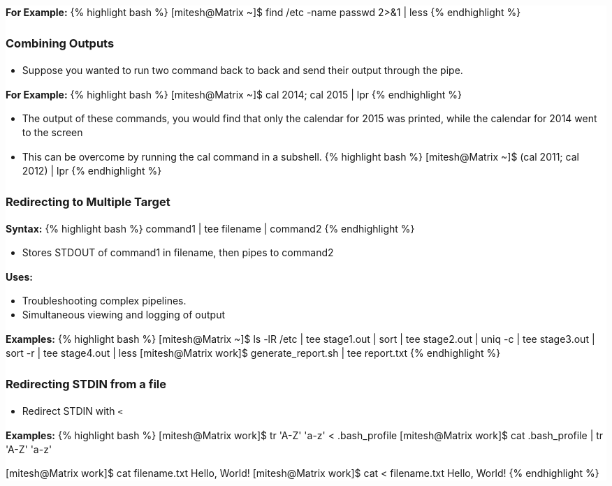 **For Example:**
{% highlight bash %}
[mitesh@Matrix ~]$ find /etc -name passwd 2>&1 | less
{% endhighlight %}

### Combining Outputs

* Suppose you wanted to run two command back to back and send their output through the pipe.

**For Example:**
{% highlight bash %}
[mitesh@Matrix ~]$ cal 2014; cal 2015 | lpr
{% endhighlight %}
* The output of these commands, you would find that only the calendar for 2015 was printed, while the calendar for 2014 went to the screen

* This can be overcome by running the cal command in a subshell.
{% highlight bash %}
[mitesh@Matrix ~]$ (cal 2011; cal 2012) | lpr
{% endhighlight %}

### Redirecting to Multiple Target

**Syntax:**
{% highlight bash %}
command1 | tee filename | command2
{% endhighlight %}
* Stores STDOUT of command1 in filename, then pipes to command2

**Uses:**

* Troubleshooting complex pipelines.
* Simultaneous viewing and logging of output

**Examples:**
{% highlight bash %}
[mitesh@Matrix ~]$ ls -lR /etc | tee stage1.out | sort | tee stage2.out | uniq -c | tee stage3.out | sort -r | tee stage4.out | less
[mitesh@Matrix work]$ generate_report.sh | tee report.txt
{% endhighlight %}

### Redirecting STDIN from a file
* Redirect STDIN with `<`

**Examples:**
{% highlight bash %}
[mitesh@Matrix work]$ tr 'A-Z' 'a-z' < .bash_profile
[mitesh@Matrix work]$ cat .bash_profile | tr 'A-Z' 'a-z'

[mitesh@Matrix work]$ cat filename.txt
Hello, World!
[mitesh@Matrix work]$ cat < filename.txt
Hello, World!
{% endhighlight %}
